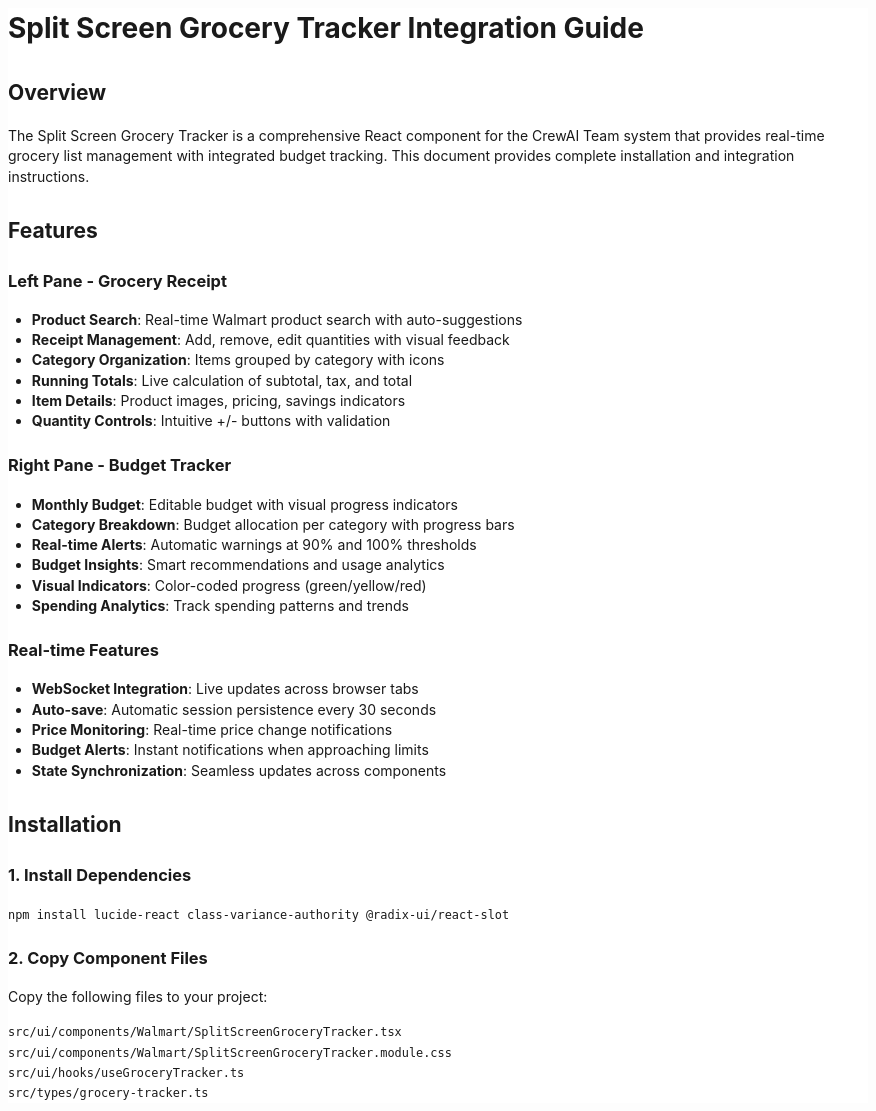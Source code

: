 # Split Screen Grocery Tracker Integration Guide

## Overview

The Split Screen Grocery Tracker is a comprehensive React component for the CrewAI Team system that provides real-time grocery list management with integrated budget tracking. This document provides complete installation and integration instructions.

## Features

### Left Pane - Grocery Receipt
- **Product Search**: Real-time Walmart product search with auto-suggestions
- **Receipt Management**: Add, remove, edit quantities with visual feedback
- **Category Organization**: Items grouped by category with icons
- **Running Totals**: Live calculation of subtotal, tax, and total
- **Item Details**: Product images, pricing, savings indicators
- **Quantity Controls**: Intuitive +/- buttons with validation

### Right Pane - Budget Tracker
- **Monthly Budget**: Editable budget with visual progress indicators
- **Category Breakdown**: Budget allocation per category with progress bars
- **Real-time Alerts**: Automatic warnings at 90% and 100% thresholds
- **Budget Insights**: Smart recommendations and usage analytics
- **Visual Indicators**: Color-coded progress (green/yellow/red)
- **Spending Analytics**: Track spending patterns and trends

### Real-time Features
- **WebSocket Integration**: Live updates across browser tabs
- **Auto-save**: Automatic session persistence every 30 seconds
- **Price Monitoring**: Real-time price change notifications
- **Budget Alerts**: Instant notifications when approaching limits
- **State Synchronization**: Seamless updates across components

## Installation

### 1. Install Dependencies

```bash
npm install lucide-react class-variance-authority @radix-ui/react-slot
```

### 2. Copy Component Files

Copy the following files to your project:

```
src/ui/components/Walmart/SplitScreenGroceryTracker.tsx
src/ui/components/Walmart/SplitScreenGroceryTracker.module.css
src/ui/hooks/useGroceryTracker.ts
src/types/grocery-tracker.ts
```
